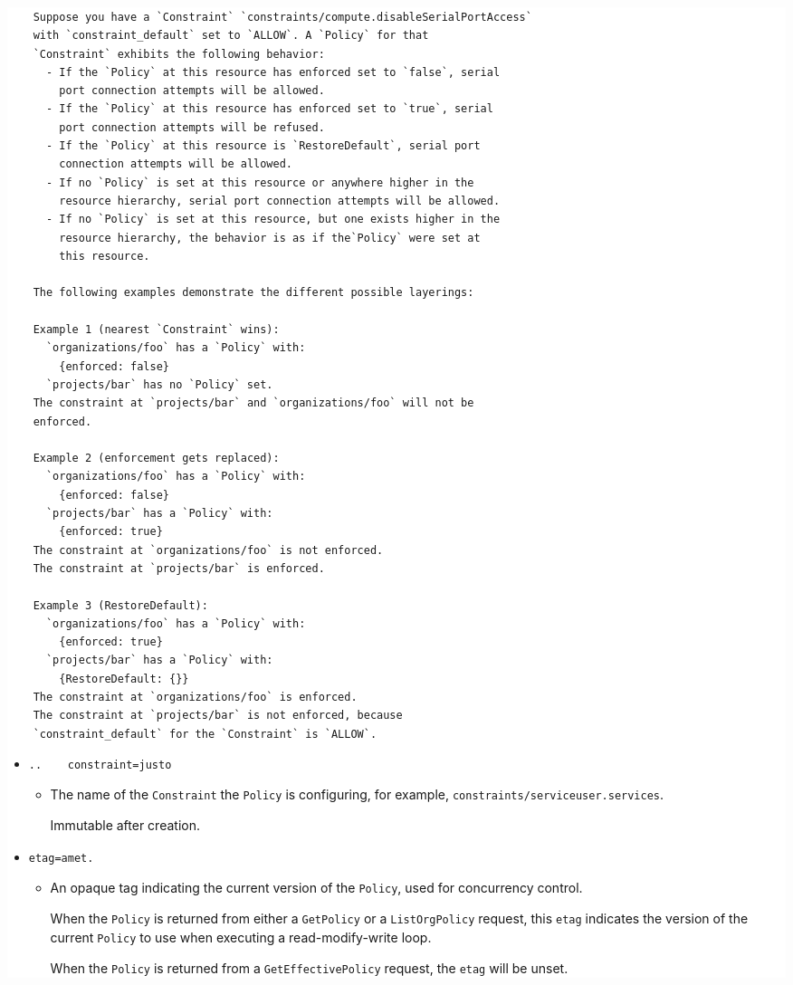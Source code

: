         Suppose you have a `Constraint` `constraints/compute.disableSerialPortAccess`
        with `constraint_default` set to `ALLOW`. A `Policy` for that
        `Constraint` exhibits the following behavior:
          - If the `Policy` at this resource has enforced set to `false`, serial
            port connection attempts will be allowed.
          - If the `Policy` at this resource has enforced set to `true`, serial
            port connection attempts will be refused.
          - If the `Policy` at this resource is `RestoreDefault`, serial port
            connection attempts will be allowed.
          - If no `Policy` is set at this resource or anywhere higher in the
            resource hierarchy, serial port connection attempts will be allowed.
          - If no `Policy` is set at this resource, but one exists higher in the
            resource hierarchy, the behavior is as if the`Policy` were set at
            this resource.
        
        The following examples demonstrate the different possible layerings:
        
        Example 1 (nearest `Constraint` wins):
          `organizations/foo` has a `Policy` with:
            {enforced: false}
          `projects/bar` has no `Policy` set.
        The constraint at `projects/bar` and `organizations/foo` will not be
        enforced.
        
        Example 2 (enforcement gets replaced):
          `organizations/foo` has a `Policy` with:
            {enforced: false}
          `projects/bar` has a `Policy` with:
            {enforced: true}
        The constraint at `organizations/foo` is not enforced.
        The constraint at `projects/bar` is enforced.
        
        Example 3 (RestoreDefault):
          `organizations/foo` has a `Policy` with:
            {enforced: true}
          `projects/bar` has a `Policy` with:
            {RestoreDefault: {}}
        The constraint at `organizations/foo` is enforced.
        The constraint at `projects/bar` is not enforced, because
        `constraint_default` for the `Constraint` is `ALLOW`.

* `..    constraint=justo`
    - The name of the `Constraint` the `Policy` is configuring, for example,
        `constraints/serviceuser.services`.
        
        Immutable after creation.
* `etag=amet.`
    - An opaque tag indicating the current version of the `Policy`, used for
        concurrency control.
        
        When the `Policy` is returned from either a `GetPolicy` or a
        `ListOrgPolicy` request, this `etag` indicates the version of the current
        `Policy` to use when executing a read-modify-write loop.
        
        When the `Policy` is returned from a `GetEffectivePolicy` request, the
        `etag` will be unset.
        